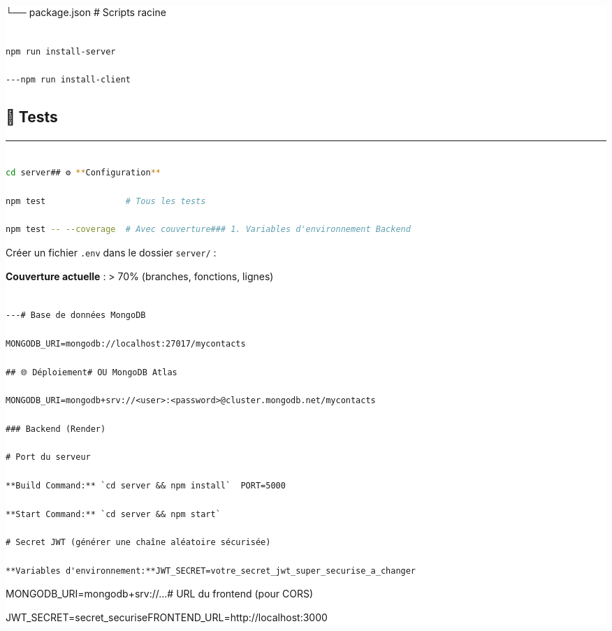└── package.json            # Scripts racine

```# Alternative : installation manuelle

npm run install-server

---npm run install-client

```

## 🧪 Tests

---

```bash

cd server## ⚙️ **Configuration**

npm test                # Tous les tests

npm test -- --coverage  # Avec couverture### 1. Variables d'environnement Backend

```

Créer un fichier `.env` dans le dossier `server/` :

**Couverture actuelle** : > 70% (branches, fonctions, lignes)

```env

---# Base de données MongoDB

MONGODB_URI=mongodb://localhost:27017/mycontacts

## 🌐 Déploiement# OU MongoDB Atlas

MONGODB_URI=mongodb+srv://<user>:<password>@cluster.mongodb.net/mycontacts

### Backend (Render)

# Port du serveur

**Build Command:** `cd server && npm install`  PORT=5000

**Start Command:** `cd server && npm start`

# Secret JWT (générer une chaîne aléatoire sécurisée)

**Variables d'environnement:**JWT_SECRET=votre_secret_jwt_super_securise_a_changer

```

MONGODB_URI=mongodb+srv://...# URL du frontend (pour CORS)

JWT_SECRET=secret_securiseFRONTEND_URL=http://localhost:3000

